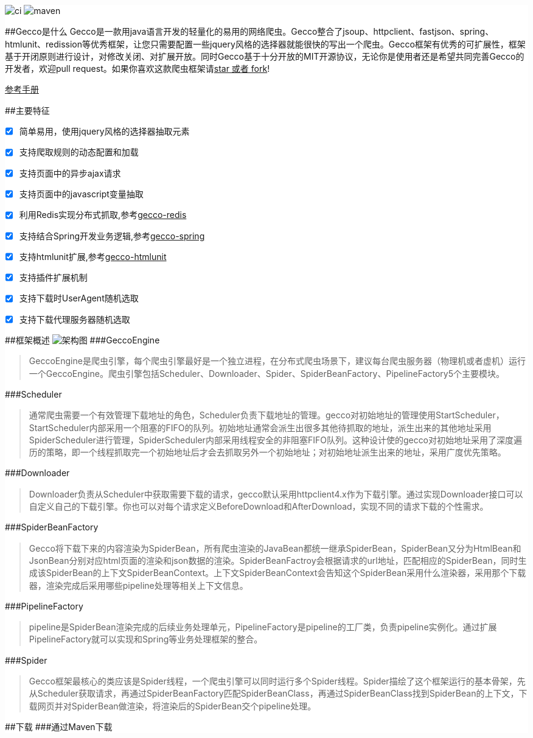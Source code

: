 ![ci](https://api.travis-ci.org/xtuhcy/gecco.svg?branch=master)
![maven](https://img.shields.io/maven-central/v/com.geccocrawler/gecco.svg?style=flat-square)

##Gecco是什么
Gecco是一款用java语言开发的轻量化的易用的网络爬虫。Gecco整合了jsoup、httpclient、fastjson、spring、htmlunit、redission等优秀框架，让您只需要配置一些jquery风格的选择器就能很快的写出一个爬虫。Gecco框架有优秀的可扩展性，框架基于开闭原则进行设计，对修改关闭、对扩展开放。同时Gecco基于十分开放的MIT开源协议，无论你是使用者还是希望共同完善Gecco的开发者，欢迎pull request。如果你喜欢这款爬虫框架请[star 或者 fork](https://github.com/xtuhcy/gecco)!

[参考手册](http://www.geccocrawler.com/)

##主要特征

* [x] 简单易用，使用jquery风格的选择器抽取元素
* [x] 支持爬取规则的动态配置和加载
* [x] 支持页面中的异步ajax请求
* [x] 支持页面中的javascript变量抽取
* [x] 利用Redis实现分布式抓取,参考[gecco-redis](https://github.com/xtuhcy/gecco-redis)
* [x] 支持结合Spring开发业务逻辑,参考[gecco-spring](https://github.com/xtuhcy/gecco-spring)
* [x] 支持htmlunit扩展,参考[gecco-htmlunit](https://github.com/xtuhcy/gecco-htmlunit)
* [x] 支持插件扩展机制
* [x] 支持下载时UserAgent随机选取
* [x] 支持下载代理服务器随机选取


##框架概述
![架构图](https://raw.githubusercontent.com/xtuhcy/gecco/master/doc/%E6%9E%B6%E6%9E%84%E5%9B%BE.jpg)
###GeccoEngine
>GeccoEngine是爬虫引擎，每个爬虫引擎最好是一个独立进程，在分布式爬虫场景下，建议每台爬虫服务器（物理机或者虚机）运行一个GeccoEngine。爬虫引擎包括Scheduler、Downloader、Spider、SpiderBeanFactory、PipelineFactory5个主要模块。

###Scheduler
>通常爬虫需要一个有效管理下载地址的角色，Scheduler负责下载地址的管理。gecco对初始地址的管理使用StartScheduler，StartScheduler内部采用一个阻塞的FIFO的队列。初始地址通常会派生出很多其他待抓取的地址，派生出来的其他地址采用SpiderScheduler进行管理，SpiderScheduler内部采用线程安全的非阻塞FIFO队列。这种设计使的gecco对初始地址采用了深度遍历的策略，即一个线程抓取完一个初始地址后才会去抓取另外一个初始地址；对初始地址派生出来的地址，采用广度优先策略。

###Downloader
>Downloader负责从Scheduler中获取需要下载的请求，gecco默认采用httpclient4.x作为下载引擎。通过实现Downloader接口可以自定义自己的下载引擎。你也可以对每个请求定义BeforeDownload和AfterDownload，实现不同的请求下载的个性需求。

###SpiderBeanFactory
>Gecco将下载下来的内容渲染为SpiderBean，所有爬虫渲染的JavaBean都统一继承SpiderBean，SpiderBean又分为HtmlBean和JsonBean分别对应html页面的渲染和json数据的渲染。SpiderBeanFactroy会根据请求的url地址，匹配相应的SpiderBean，同时生成该SpiderBean的上下文SpiderBeanContext。上下文SpiderBeanContext会告知这个SpiderBean采用什么渲染器，采用那个下载器，渲染完成后采用哪些pipeline处理等相关上下文信息。

###PipelineFactory
>pipeline是SpiderBean渲染完成的后续业务处理单元，PipelineFactory是pipeline的工厂类，负责pipeline实例化。通过扩展PipelineFactory就可以实现和Spring等业务处理框架的整合。

###Spider
>Gecco框架最核心的类应该是Spider线程，一个爬虫引擎可以同时运行多个Spider线程。Spider描绘了这个框架运行的基本骨架，先从Scheduler获取请求，再通过SpiderBeanFactory匹配SpiderBeanClass，再通过SpiderBeanClass找到SpiderBean的上下文，下载网页并对SpiderBean做渲染，将渲染后的SpiderBean交个pipeline处理。

##下载
###通过Maven下载
